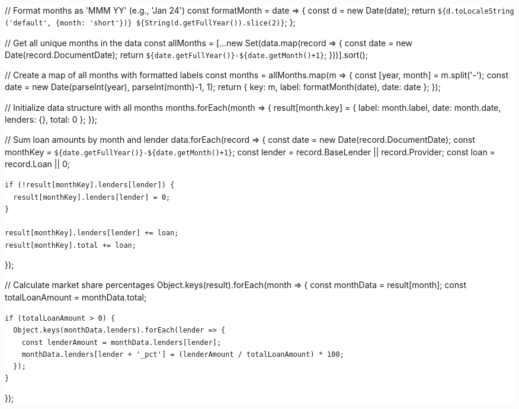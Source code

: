   // Format months as 'MMM YY' (e.g., 'Jan 24')
  const formatMonth = date => {
    const d = new Date(date);
    return `${d.toLocaleString('default', {month: 'short'})} ${String(d.getFullYear()).slice(2)}`;
  };
  
  // Get all unique months in the data
  const allMonths = [...new Set(data.map(record => {
    const date = new Date(record.DocumentDate);
    return `${date.getFullYear()}-${date.getMonth()+1}`;
  }))].sort();
  
  // Create a map of all months with formatted labels
  const months = allMonths.map(m => {
    const [year, month] = m.split('-');
    const date = new Date(parseInt(year), parseInt(month)-1, 1);
    return {
      key: m,
      label: formatMonth(date),
      date: date
    };
  });
  
  // Initialize data structure with all months
  months.forEach(month => {
    result[month.key] = {
      label: month.label,
      date: month.date,
      lenders: {},
      total: 0
    };
  });
  
  // Sum loan amounts by month and lender
  data.forEach(record => {
    const date = new Date(record.DocumentDate);
    const monthKey = `${date.getFullYear()}-${date.getMonth()+1}`;
    const lender = record.BaseLender || record.Provider;
    const loan = record.Loan || 0;
    
    if (!result[monthKey].lenders[lender]) {
      result[monthKey].lenders[lender] = 0;
    }
    
    result[monthKey].lenders[lender] += loan;
    result[monthKey].total += loan;
  });
  
  // Calculate market share percentages
  Object.keys(result).forEach(month => {
    const monthData = result[month];
    const totalLoanAmount = monthData.total;
    
    if (totalLoanAmount > 0) {
      Object.keys(monthData.lenders).forEach(lender => {
        const lenderAmount = monthData.lenders[lender];
        monthData.lenders[lender + '_pct'] = (lenderAmount / totalLoanAmount) * 100;
      });
    }
  });
  